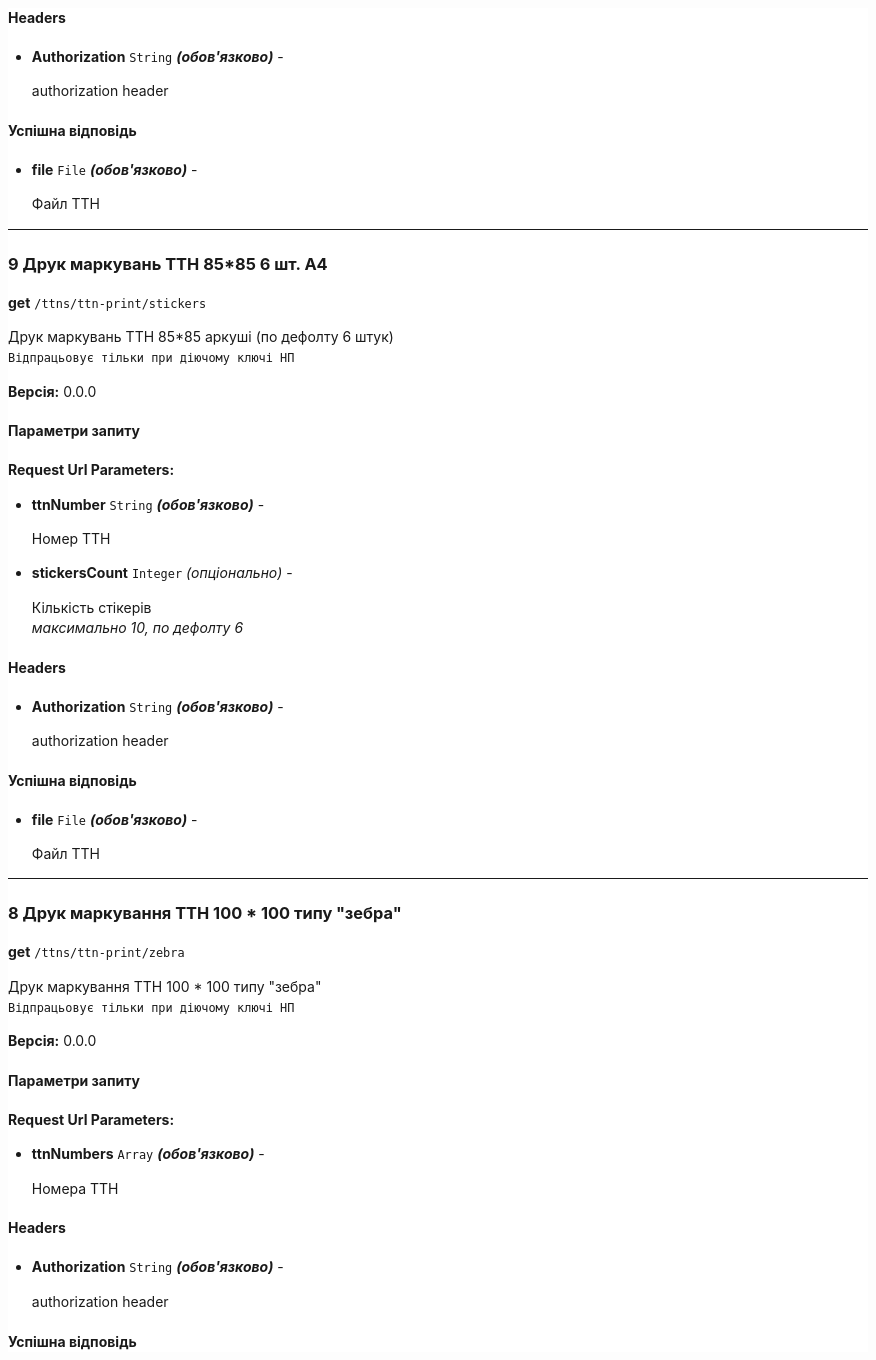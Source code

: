 #### Headers

- **Authorization** `String` **_(обов'язково)_** - <p>authorization header<br></p>

#### Успішна відповідь

- **file** `File` **_(обов'язково)_** - <p>Файл ТТН</p>

---

### 9 Друк маркувань ТТН 85*85 6 шт. А4

**get** `/ttns/ttn-print/stickers`

<p>Друк маркувань ТТН 85*85 аркуші (по дефолту 6 штук) <br><code>Відпрацьовує тільки при діючому ключі НП</code><br></p>

**Версія:** 0.0.0

#### Параметри запиту

**Request Url Parameters:**

- **ttnNumber** `String` **_(обов'язково)_** - <p>Номер ТТН</p>
- **stickersCount** `Integer` _(опціонально)_ - <p>Кількість стікерів <br> <i>максимально 10, по дефолту 6</i></p>

#### Headers

- **Authorization** `String` **_(обов'язково)_** - <p>authorization header<br></p>

#### Успішна відповідь

- **file** `File` **_(обов'язково)_** - <p>Файл ТТН</p>

---

### 8 Друк маркування ТТН 100 * 100 типу "зебра"

**get** `/ttns/ttn-print/zebra`

<p>Друк маркування ТТН 100 * 100 типу &quot;зебра&quot; <br><code>Відпрацьовує тільки при діючому ключі НП</code><br></p>

**Версія:** 0.0.0

#### Параметри запиту

**Request Url Parameters:**

- **ttnNumbers** `Array` **_(обов'язково)_** - <p>Номера ТТН</p>

#### Headers

- **Authorization** `String` **_(обов'язково)_** - <p>authorization header<br></p>

#### Успішна відповідь
